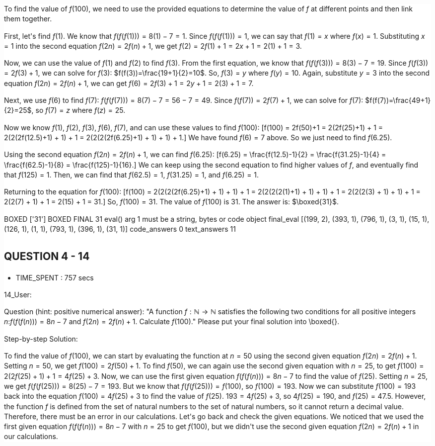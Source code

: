 
To find the value of $f(100)$, we need to use the provided equations to determine the value of $f$ at different points and then link them together.

First, let's find $f(1)$. We know that $f(f(f(1)))=8(1)-7=1$. Since $f(f(f(1)))=1$, we can say that $f(1)=x$ where $f(x)=1$. Substituting $x=1$ into the second equation $f(2n)=2f(n)+1$, we get $f(2)=2f(1)+1=2x+1=2(1)+1=3$.

Now, we can use the value of $f(1)$ and $f(2)$ to find $f(3)$. From the first equation, we know that $f(f(f(3)))=8(3)-7=19$. Since $f(f(3))=2f(3)+1$, we can solve for $f(3)$: $f(f(3))=\frac{19+1}{2}=10$. So, $f(3)=y$ where $f(y)=10$. Again, substitute $y=3$ into the second equation $f(2n)=2f(n)+1$, we can get $f(6)=2f(3)+1=2y+1=2(3)+1=7$.

Next, we use $f(6)$ to find $f(7)$: $f(f(f(7)))=8(7)-7=56-7=49$. Since $f(f(7))=2f(7)+1$, we can solve for $f(7)$: $f(f(7))=\frac{49+1}{2}=25$, so $f(7)=z$ where $f(z)=25$.

Now we know $f(1)$, $f(2)$, $f(3)$, $f(6)$, $f(7)$, and can use these values to find $f(100)$:
\[f(100) = 2f(50)+1 = 2(2f(25)+1) + 1 = 2(2(2f(12.5)+1) + 1) + 1 = 2(2(2(2f(6.25)+1) + 1) + 1) + 1.\]
We have found $f(6)=7$ above. So we just need to find $f(6.25)$.

Using the second equation $f(2n)=2f(n)+1$, we can find $f(6.25)$:
\[f(6.25) = \frac{f(12.5)-1}{2} = \frac{f(31.25)-1}{4} = \frac{f(62.5)-1}{8} = \frac{f(125)-1}{16}.\]
We can keep using the second equation to find higher values of $f$, and eventually find that $f(125) = 1$. Then, we can find that $f(62.5) = 1$, $f(31.25) = 1$, and $f(6.25) = 1$.

Returning to the equation for $f(100)$:
\[f(100) = 2(2(2(2f(6.25)+1) + 1) + 1) + 1 = 2(2(2(2(1)+1) + 1) + 1) + 1 = 2(2(2(3) + 1) + 1) + 1 = 2(2(7) + 1) + 1 = 2(15) + 1 = 31.\]
So, $f(100) = 31$.
The value of $f(100)$ is 31. The answer is: $\boxed{31}$.

BOXED ['31']
BOXED FINAL 31
eval() arg 1 must be a string, bytes or code object final_eval
[(199, 2), (393, 1), (796, 1), (3, 1), (15, 1), (126, 1), (1, 1), (793, 1), (396, 1), (31, 1)]
code_answers 0 text_answers 11



## QUESTION 4 - 14 
- TIME_SPENT : 757 secs

14_User:

Question (hint: positive numerical answer):
"A function $f: \mathbb N \to \mathbb N$ satisfies the following two conditions for all positive integers $n$:$f(f(f(n)))=8n-7$ and $f(2n)=2f(n)+1$. Calculate $f(100)$."
Please put your final solution into \boxed{}.

Step-by-step Solution:


To find the value of $f(100)$, we can start by evaluating the function at $n=50$ using the second given equation $f(2n)=2f(n)+1$.
Setting $n=50$, we get $f(100) = 2f(50) + 1$.
To find $f(50)$, we can again use the second given equation with $n=25$, to get $f(100) = 2(2f(25)+1) + 1 = 4f(25) + 3$.
Now, we can use the first given equation $f(f(f(n)))=8n-7$ to find the value of $f(25)$.
Setting $n=25$, we get $f(f(f(25)))=8(25)-7=193$.
But we know that $f(f(f(25)))=f(100)$, so $f(100) = 193$.
Now we can substitute $f(100) = 193$ back into the equation $f(100) = 4f(25) + 3$ to find the value of $f(25)$.
$193 = 4f(25) + 3$, so $4f(25) = 190$, and $f(25) = 47.5$.
However, the function $f$ is defined from the set of natural numbers to the set of natural numbers, so it cannot return a decimal value. Therefore, there must be an error in our calculations.
Let's go back and check the given equations.
We noticed that we used the first given equation $f(f(f(n)))=8n-7$ with $n=25$ to get $f(100)$, but we didn't use the second given equation $f(2n)=2f(n)+1$ in our calculations.
